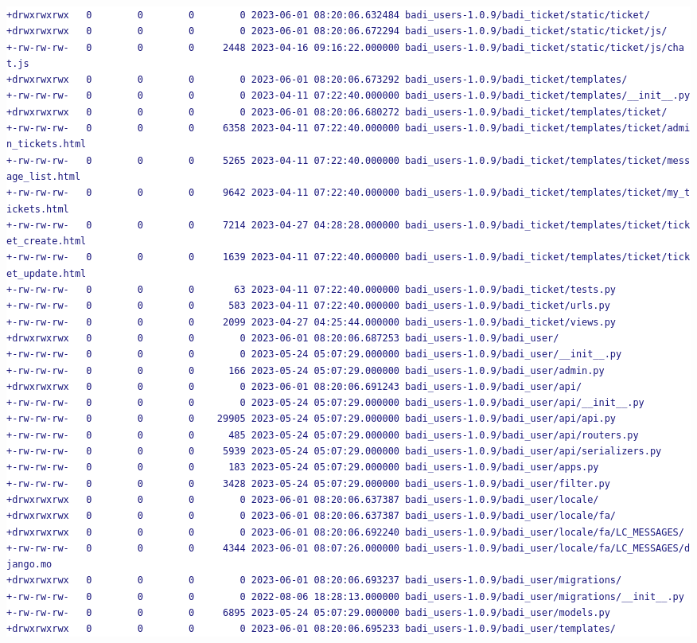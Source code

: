 ```diff
+drwxrwxrwx   0        0        0        0 2023-06-01 08:20:06.632484 badi_users-1.0.9/badi_ticket/static/ticket/
+drwxrwxrwx   0        0        0        0 2023-06-01 08:20:06.672294 badi_users-1.0.9/badi_ticket/static/ticket/js/
+-rw-rw-rw-   0        0        0     2448 2023-04-16 09:16:22.000000 badi_users-1.0.9/badi_ticket/static/ticket/js/chat.js
+drwxrwxrwx   0        0        0        0 2023-06-01 08:20:06.673292 badi_users-1.0.9/badi_ticket/templates/
+-rw-rw-rw-   0        0        0        0 2023-04-11 07:22:40.000000 badi_users-1.0.9/badi_ticket/templates/__init__.py
+drwxrwxrwx   0        0        0        0 2023-06-01 08:20:06.680272 badi_users-1.0.9/badi_ticket/templates/ticket/
+-rw-rw-rw-   0        0        0     6358 2023-04-11 07:22:40.000000 badi_users-1.0.9/badi_ticket/templates/ticket/admin_tickets.html
+-rw-rw-rw-   0        0        0     5265 2023-04-11 07:22:40.000000 badi_users-1.0.9/badi_ticket/templates/ticket/message_list.html
+-rw-rw-rw-   0        0        0     9642 2023-04-11 07:22:40.000000 badi_users-1.0.9/badi_ticket/templates/ticket/my_tickets.html
+-rw-rw-rw-   0        0        0     7214 2023-04-27 04:28:28.000000 badi_users-1.0.9/badi_ticket/templates/ticket/ticket_create.html
+-rw-rw-rw-   0        0        0     1639 2023-04-11 07:22:40.000000 badi_users-1.0.9/badi_ticket/templates/ticket/ticket_update.html
+-rw-rw-rw-   0        0        0       63 2023-04-11 07:22:40.000000 badi_users-1.0.9/badi_ticket/tests.py
+-rw-rw-rw-   0        0        0      583 2023-04-11 07:22:40.000000 badi_users-1.0.9/badi_ticket/urls.py
+-rw-rw-rw-   0        0        0     2099 2023-04-27 04:25:44.000000 badi_users-1.0.9/badi_ticket/views.py
+drwxrwxrwx   0        0        0        0 2023-06-01 08:20:06.687253 badi_users-1.0.9/badi_user/
+-rw-rw-rw-   0        0        0        0 2023-05-24 05:07:29.000000 badi_users-1.0.9/badi_user/__init__.py
+-rw-rw-rw-   0        0        0      166 2023-05-24 05:07:29.000000 badi_users-1.0.9/badi_user/admin.py
+drwxrwxrwx   0        0        0        0 2023-06-01 08:20:06.691243 badi_users-1.0.9/badi_user/api/
+-rw-rw-rw-   0        0        0        0 2023-05-24 05:07:29.000000 badi_users-1.0.9/badi_user/api/__init__.py
+-rw-rw-rw-   0        0        0    29905 2023-05-24 05:07:29.000000 badi_users-1.0.9/badi_user/api/api.py
+-rw-rw-rw-   0        0        0      485 2023-05-24 05:07:29.000000 badi_users-1.0.9/badi_user/api/routers.py
+-rw-rw-rw-   0        0        0     5939 2023-05-24 05:07:29.000000 badi_users-1.0.9/badi_user/api/serializers.py
+-rw-rw-rw-   0        0        0      183 2023-05-24 05:07:29.000000 badi_users-1.0.9/badi_user/apps.py
+-rw-rw-rw-   0        0        0     3428 2023-05-24 05:07:29.000000 badi_users-1.0.9/badi_user/filter.py
+drwxrwxrwx   0        0        0        0 2023-06-01 08:20:06.637387 badi_users-1.0.9/badi_user/locale/
+drwxrwxrwx   0        0        0        0 2023-06-01 08:20:06.637387 badi_users-1.0.9/badi_user/locale/fa/
+drwxrwxrwx   0        0        0        0 2023-06-01 08:20:06.692240 badi_users-1.0.9/badi_user/locale/fa/LC_MESSAGES/
+-rw-rw-rw-   0        0        0     4344 2023-06-01 08:07:26.000000 badi_users-1.0.9/badi_user/locale/fa/LC_MESSAGES/django.mo
+drwxrwxrwx   0        0        0        0 2023-06-01 08:20:06.693237 badi_users-1.0.9/badi_user/migrations/
+-rw-rw-rw-   0        0        0        0 2022-08-06 18:28:13.000000 badi_users-1.0.9/badi_user/migrations/__init__.py
+-rw-rw-rw-   0        0        0     6895 2023-05-24 05:07:29.000000 badi_users-1.0.9/badi_user/models.py
+drwxrwxrwx   0        0        0        0 2023-06-01 08:20:06.695233 badi_users-1.0.9/badi_user/templates/
```
